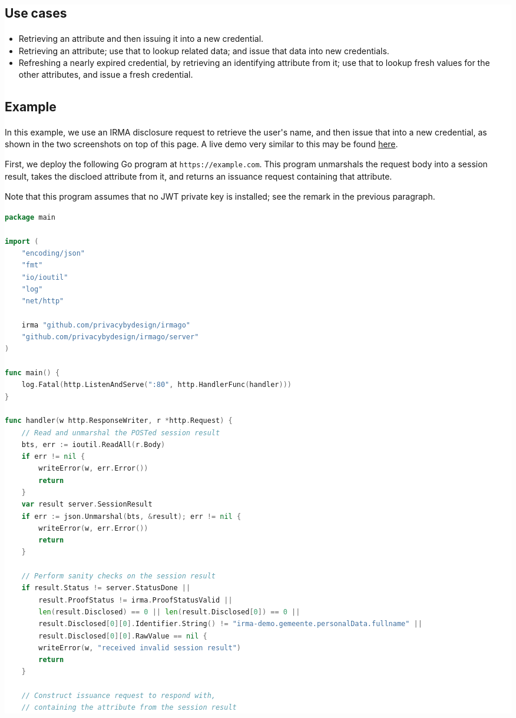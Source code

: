 ## Use cases

* Retrieving an attribute and then issuing it into a new credential.
* Retrieving an attribute; use that to lookup related data; and issue that data into new credentials.
* Refreshing a nearly expired credential, by retrieving an identifying attribute from it; use that to lookup fresh values for the other attributes, and issue a fresh credential.

## Example

In this example, we use an IRMA disclosure request to retrieve the user's name, and then issue that into a new credential, as shown in the two screenshots on top of this page. A live demo very similar to this may be found [here](https://privacybydesign.foundation/demo/irmaTubePremium).

First, we deploy the following Go program at `https://example.com`. This program unmarshals the request body into a session result, takes the discloed attribute from it, and returns an issuance request containing that attribute.

Note that this program assumes that no JWT private key is installed; see the remark in the previous paragraph.

```go
package main

import (
	"encoding/json"
	"fmt"
	"io/ioutil"
	"log"
	"net/http"

	irma "github.com/privacybydesign/irmago"
	"github.com/privacybydesign/irmago/server"
)

func main() {
	log.Fatal(http.ListenAndServe(":80", http.HandlerFunc(handler)))
}

func handler(w http.ResponseWriter, r *http.Request) {
	// Read and unmarshal the POSTed session result
	bts, err := ioutil.ReadAll(r.Body)
	if err != nil {
		writeError(w, err.Error())
		return
	}
	var result server.SessionResult
	if err := json.Unmarshal(bts, &result); err != nil {
		writeError(w, err.Error())
		return
	}

	// Perform sanity checks on the session result
	if result.Status != server.StatusDone ||
		result.ProofStatus != irma.ProofStatusValid ||
		len(result.Disclosed) == 0 || len(result.Disclosed[0]) == 0 ||
		result.Disclosed[0][0].Identifier.String() != "irma-demo.gemeente.personalData.fullname" ||
		result.Disclosed[0][0].RawValue == nil {
		writeError(w, "received invalid session result")
		return
	}

	// Construct issuance request to respond with,
	// containing the attribute from the session result
```